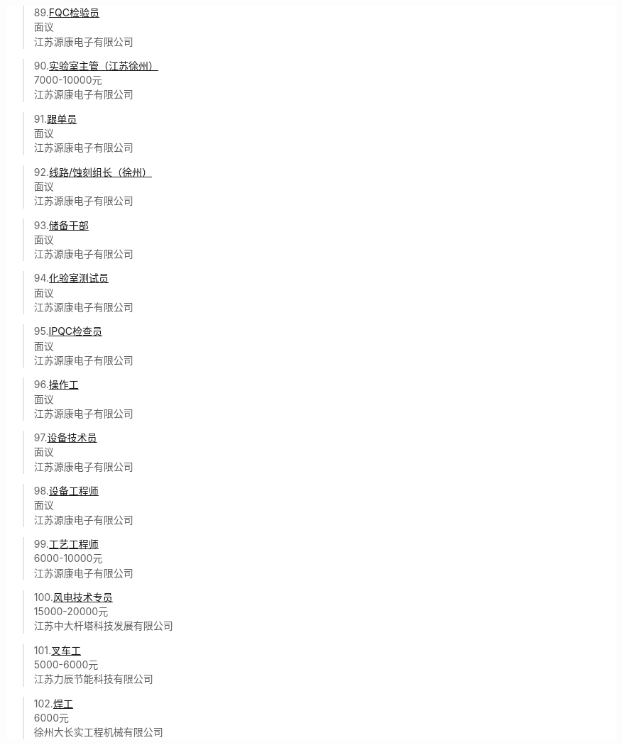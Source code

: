 >89.[FQC检验员](https://www.pzhr.com/job/17048.html)<br>
>面议<br>
>江苏源康电子有限公司

>90.[实验室主管（江苏徐州）](https://www.pzhr.com/job/17026.html)<br>
>7000-10000元<br>
>江苏源康电子有限公司

>91.[跟单员](https://www.pzhr.com/job/16761.html)<br>
>面议<br>
>江苏源康电子有限公司

>92.[线路/蚀刻组长（徐州）](https://www.pzhr.com/job/17786.html)<br>
>面议<br>
>江苏源康电子有限公司

>93.[储备干部](https://www.pzhr.com/job/16632.html)<br>
>面议<br>
>江苏源康电子有限公司

>94.[化验室测试员](https://www.pzhr.com/job/16571.html)<br>
>面议<br>
>江苏源康电子有限公司

>95.[IPQC检查员](https://www.pzhr.com/job/16570.html)<br>
>面议<br>
>江苏源康电子有限公司

>96.[操作工](https://www.pzhr.com/job/16545.html)<br>
>面议<br>
>江苏源康电子有限公司

>97.[设备技术员](https://www.pzhr.com/job/15933.html)<br>
>面议<br>
>江苏源康电子有限公司

>98.[设备工程师](https://www.pzhr.com/job/15617.html)<br>
>面议<br>
>江苏源康电子有限公司

>99.[工艺工程师](https://www.pzhr.com/job/16076.html)<br>
>6000-10000元<br>
>江苏源康电子有限公司

>100.[风电技术专员](https://www.pzhr.com/job/17947.html)<br>
>15000-20000元<br>
>江苏中大杆塔科技发展有限公司

>101.[叉车工](https://www.pzhr.com/job/16621.html)<br>
>5000-6000元<br>
>江苏力辰节能科技有限公司

>102.[焊工](https://www.pzhr.com/job/17959.html)<br>
>6000元<br>
>徐州大长实工程机械有限公司

